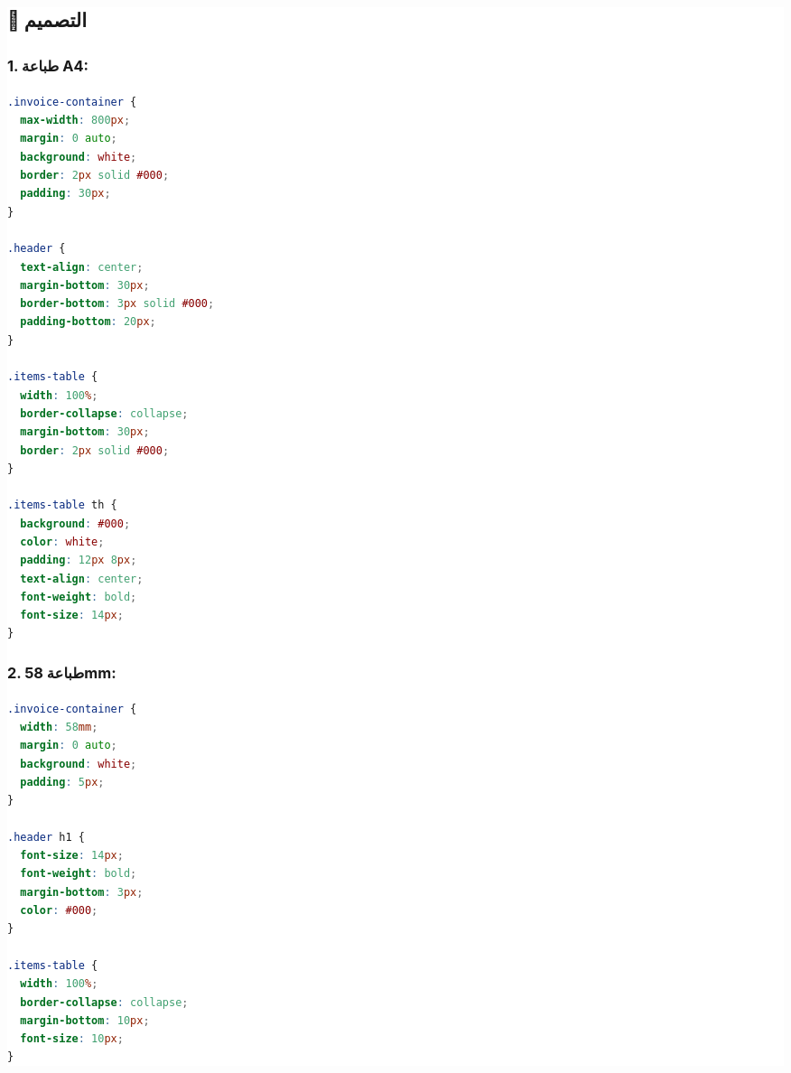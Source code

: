 ```html
```

## 🎨 التصميم

### **1. طباعة A4:**
```css
.invoice-container {
  max-width: 800px;
  margin: 0 auto;
  background: white;
  border: 2px solid #000;
  padding: 30px;
}

.header {
  text-align: center;
  margin-bottom: 30px;
  border-bottom: 3px solid #000;
  padding-bottom: 20px;
}

.items-table {
  width: 100%;
  border-collapse: collapse;
  margin-bottom: 30px;
  border: 2px solid #000;
}

.items-table th {
  background: #000;
  color: white;
  padding: 12px 8px;
  text-align: center;
  font-weight: bold;
  font-size: 14px;
}
```

### **2. طباعة 58mm:**
```css
.invoice-container {
  width: 58mm;
  margin: 0 auto;
  background: white;
  padding: 5px;
}

.header h1 {
  font-size: 14px;
  font-weight: bold;
  margin-bottom: 3px;
  color: #000;
}

.items-table {
  width: 100%;
  border-collapse: collapse;
  margin-bottom: 10px;
  font-size: 10px;
}
```
